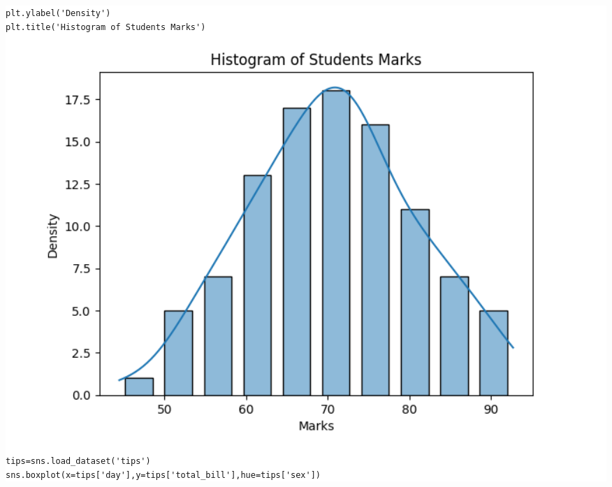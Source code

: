```
plt.ylabel('Density')
plt.title('Histogram of Students Marks')
```
![alt text](image-16.png)
```
tips=sns.load_dataset('tips')
sns.boxplot(x=tips['day'],y=tips['total_bill'],hue=tips['sex'])
```
